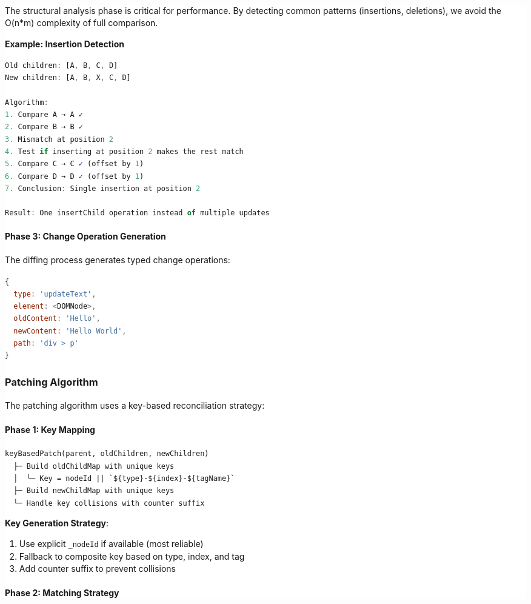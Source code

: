 The structural analysis phase is critical for performance. By detecting common patterns (insertions, deletions), we avoid the O(n*m) complexity of full comparison.

**Example: Insertion Detection**

```javascript
Old children: [A, B, C, D]
New children: [A, B, X, C, D]

Algorithm:
1. Compare A → A ✓
2. Compare B → B ✓
3. Mismatch at position 2
4. Test if inserting at position 2 makes the rest match
5. Compare C → C ✓ (offset by 1)
6. Compare D → D ✓ (offset by 1)
7. Conclusion: Single insertion at position 2

Result: One insertChild operation instead of multiple updates
```

#### Phase 3: Change Operation Generation

The diffing process generates typed change operations:

```javascript
{
  type: 'updateText',
  element: <DOMNode>,
  oldContent: 'Hello',
  newContent: 'Hello World',
  path: 'div > p'
}
```

### Patching Algorithm

The patching algorithm uses a key-based reconciliation strategy:

#### Phase 1: Key Mapping

```
keyBasedPatch(parent, oldChildren, newChildren)
  ├─ Build oldChildMap with unique keys
  │  └─ Key = nodeId || `${type}-${index}-${tagName}`
  ├─ Build newChildMap with unique keys
  └─ Handle key collisions with counter suffix
```

**Key Generation Strategy**:
1. Use explicit `_nodeId` if available (most reliable)
2. Fallback to composite key based on type, index, and tag
3. Add counter suffix to prevent collisions

#### Phase 2: Matching Strategy
